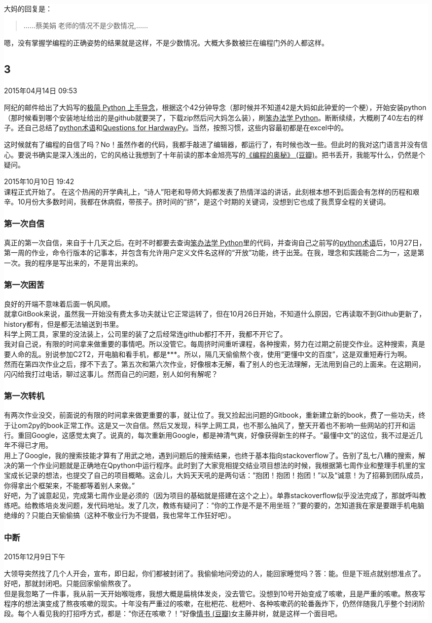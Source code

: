 大妈的回复是：  
> ……蔡美娟 老师的情况不是少数情况,……  

嗯，没有掌握学编程的正确姿势的结果就是这样，不是少数情况。大概大多数被拦在编程门外的人都这样。

## 3  

2015年04月14日 09:53  

阿纪的邮件给出了大妈写的[极简 Python 上手导念](http://wiki.zoomquiet.io/pythonic/MinimalistPyStart)，根据这个42分钟导念（那时候并不知道42是大妈如此钟爱的一个梗），开始安装python（那时候看到哪个安装地址给出的是github就要哭了，下载zip然后问大妈怎么装），刷[笨办法学 Python](http://www.jb51.net/shouce/Pythonbbf/latest/)。断断续续，大概刷了40左右的样子。还自己总结了[python术语](https://github.com/picklecai/OMOOC2py/blob/master/1sTry/Term4Py.md)和[Questions for HardwayPy](https://github.com/picklecai/OMOOC2py/blob/master/1sTry/Q4HardwayPy.md)。当然，按照习惯，这些内容最初都是在excel中的。  

这时候就有了编程的自信了吗？No！虽然作者的代码，我都手敲进了编辑器，都运行了，有时候也改一些。但此时的我对这门语言并没有信心。要说书确实是深入浅出的，它的风格让我想到了十年前读的那本金旭亮写的[《编程的奥秘》 (豆瓣)](http://book.douban.com/subject/1505647/)。把书丢开，我能写什么，仍然是个疑问。  

2015年10月10日 19:42  
课程正式开始了。 在这个热闹的开学典礼上，“诗人”阳老和导师大妈都发表了热情洋溢的讲话，此刻根本想不到后面会有怎样的历程和艰辛。10月份大多数时间，我都在休病假，带孩子。挤时间的“挤”，是这个时期的关键词，没想到它也成了我贯穿全程的关键词。  

### 第一次自信  
真正的第一次自信，来自于十几天之后。在时不时都要去查询[笨办法学 Python](http://www.jb51.net/shouce/Pythonbbf/latest/)里的代码，并查询自己之前写的[python术语](https://github.com/picklecai/OMOOC2py/blob/master/1sTry/Term4Py.md)后，10月27日，第一周的作业，命令行版本的记事本，并包含有允许用户定义文件名这样的“开放”功能，终于出笼。在我，理念和实践能合二为一，这是第一次。我的程序是写出来的，不是背出来的。  

### 第一次困苦  
良好的开端不意味着后面一帆风顺。  
就拿GitBook来说，虽然我一开始没有费太多功夫就让它正常运转了，但在10月26日开始，不知道什么原因，它再读取不到Github更新了，history都有，但是都无法输送到书里。  
科学上网工具，家里的没法装上，公司里的装了之后经常连github都打不开，我都不开它了。  
我对自己说，有限的时间拿来做重要的事情吧。所以没管它。每周挤时间重听课程，各种搜索，努力在过期之前提交作业。这种搜索，真是要人命的乱。别说参加C2T2，开电脑和看手机，都是***。所以，隔几天偷偷熬个夜，使用“更懂中文的百度”，这是双重短寿行为啊。  
然而在第四次作业之后，撑不下去了。第五次和第六次作业，好像根本无解，看了别人的也无法理解，无法用到自己的上面来。在这期间，闪闪给我打过电话，聊过这事儿。然而自己的问题，别人如何有解呢？  

### 第一次转机  
有两次作业没交，前面说的有限的时间拿来做更重要的事，就让位了。我又捡起出问题的Gitbook，重新建立新的book，费了一些功夫，终于让om2py的book正常工作。这是又一次自信。然后又发现，科学上网工具，也不那么抽风了，整天开着也不影响一些网站的打开和运行。重回Google，这感觉太爽了。说真的，每次重新用Google，都是神清气爽，好像获得新生的样子。“最懂中文”的这位，我不过是近几年不得已才用。  
用上了Google，我的搜索技能才算有了用武之地，遇到问题后的搜索结果，也终于基本指向stackoverflow了。告别了乱七八糟的搜索，解决的第一个作业问题就是正确地在Qpython中运行程序。此时到了大家竞相提交结业项目想法的时候，我根据第七周作业和整理手机里的宝宝成长记录的想法，也提交了自己的项目概略。这会儿，大妈天天吼的是两句话：“抱团！抱团！抱团！”以及“诚意！为了招募到团队成员，你得拿出个框架来，不能都等着别人来做。”  
好吧，为了诚意起见，完成第七周作业是必须的（因为项目的基础就是搭建在这个之上）。单靠stackoverflow似乎没法完成了，那就呼叫教练吧。给教练培炎发问题，发代码地址。发了几次，教练有疑问了：“你的工作是不是不用坐班？”要的要的，怎知道我在家是要跟手机电脑绝缘的？只能白天偷偷搞（这种不敬业行为不提倡，我也常年工作狂好吧）。  

### 中断  

2015年12月9日下午    

大领导突然找了几个人开会，宣布，即日起，你们都被封闭了。我偷偷地问旁边的人，能回家睡觉吗？答：能。但是下班点就别想准点了。  
好吧，那就封闭吧。只能回家偷偷熬夜了。  
但是我忽略了一件事，我从前一天开始喉咙疼，我想大概是扁桃体发炎，没去管它。没想到10号开始变成了咳嗽，且是严重的咳嗽。熬夜写程序的想法演变成了熬夜咳嗽的现实。十年没有严重过的咳嗽，在枇杷花、枇杷叶、各种咳嗽药的轮番轰炸下，仍然伴随我几乎整个封闭阶段。每个人看见我的打招呼方式，都是：“你还在咳嗽？！”好像[情书 (豆瓣)](http://movie.douban.com/subject/1292220/)女主藤井树，就是这样一个面目吧。
